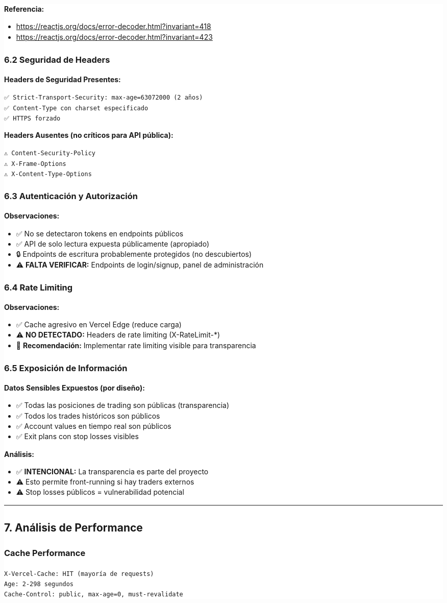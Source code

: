 **Referencia:**
- https://reactjs.org/docs/error-decoder.html?invariant=418
- https://reactjs.org/docs/error-decoder.html?invariant=423

### 6.2 Seguridad de Headers

**Headers de Seguridad Presentes:**
```
✅ Strict-Transport-Security: max-age=63072000 (2 años)
✅ Content-Type con charset especificado
✅ HTTPS forzado
```

**Headers Ausentes (no críticos para API pública):**
```
⚠️ Content-Security-Policy
⚠️ X-Frame-Options
⚠️ X-Content-Type-Options
```

### 6.3 Autenticación y Autorización

**Observaciones:**
- ✅ No se detectaron tokens en endpoints públicos
- ✅ API de solo lectura expuesta públicamente (apropiado)
- 🔒 Endpoints de escritura probablemente protegidos (no descubiertos)
- ⚠️ **FALTA VERIFICAR:** Endpoints de login/signup, panel de administración

### 6.4 Rate Limiting

**Observaciones:**
- ✅ Cache agresivo en Vercel Edge (reduce carga)
- ⚠️ **NO DETECTADO:** Headers de rate limiting (X-RateLimit-*)
- 📝 **Recomendación:** Implementar rate limiting visible para transparencia

### 6.5 Exposición de Información

**Datos Sensibles Expuestos (por diseño):**
- ✅ Todas las posiciones de trading son públicas (transparencia)
- ✅ Todos los trades históricos son públicos
- ✅ Account values en tiempo real son públicos
- ✅ Exit plans con stop losses visibles

**Análisis:**
- ✅ **INTENCIONAL:** La transparencia es parte del proyecto
- ⚠️ Esto permite front-running si hay traders externos
- ⚠️ Stop losses públicos = vulnerabilidad potencial

---

## 7. Análisis de Performance

### Cache Performance
```
X-Vercel-Cache: HIT (mayoría de requests)
Age: 2-298 segundos
Cache-Control: public, max-age=0, must-revalidate
```
